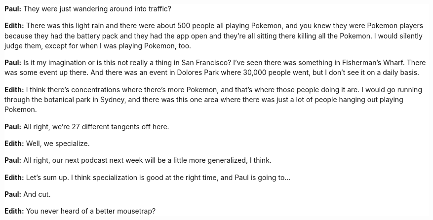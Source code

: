 **Paul:** They were just wandering around into traffic?

**Edith:** There was this light rain and there were about 500 people all playing Pokemon, and you knew they were Pokemon players because they had the battery pack and they had the app open and they’re all sitting there killing all the Pokemon. I would silently judge them, except for when I was playing Pokemon, too.

**Paul:** Is it my imagination or is this not really a thing in San Francisco? I’ve seen there was something in Fisherman’s Wharf. There was some event up there. And there was an event in Dolores Park where 30,000 people went, but I don’t see it on a daily basis.

**Edith:** I think there’s concentrations where there’s more Pokemon, and that’s where those people doing it are. I would go running through the botanical park in Sydney, and there was this one area where there was just a lot of people hanging out playing Pokemon.

**Paul:** All right, we’re 27 different tangents off here.

**Edith:** Well, we specialize.

**Paul:** All right, our next podcast next week will be a little more generalized, I think.

**Edith:** Let’s sum up. I think specialization is good at the right time, and Paul is going to…

**Paul:** And cut.

**Edith:** You never heard of a better mousetrap?
